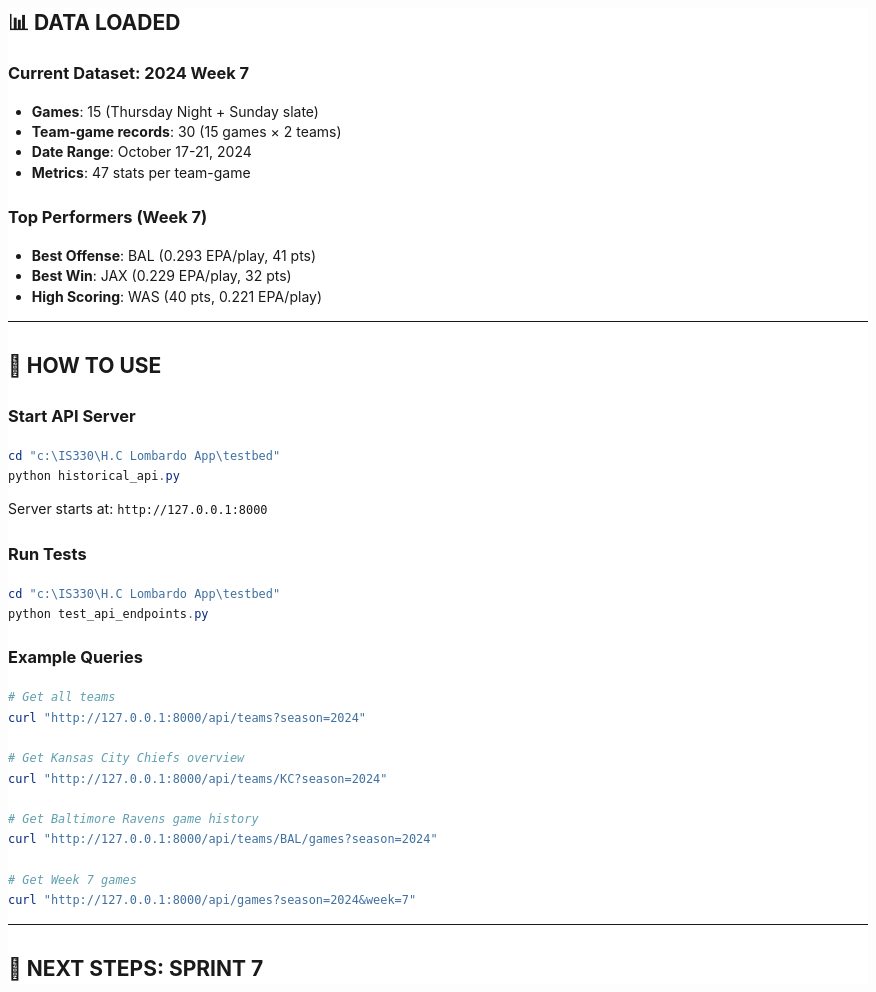 
## 📊 DATA LOADED

### Current Dataset: 2024 Week 7
- **Games**: 15 (Thursday Night + Sunday slate)
- **Team-game records**: 30 (15 games × 2 teams)
- **Date Range**: October 17-21, 2024
- **Metrics**: 47 stats per team-game

### Top Performers (Week 7)
- **Best Offense**: BAL (0.293 EPA/play, 41 pts)
- **Best Win**: JAX (0.229 EPA/play, 32 pts)
- **High Scoring**: WAS (40 pts, 0.221 EPA/play)

---

## 🚀 HOW TO USE

### Start API Server
```powershell
cd "c:\IS330\H.C Lombardo App\testbed"
python historical_api.py
```

Server starts at: `http://127.0.0.1:8000`

### Run Tests
```powershell
cd "c:\IS330\H.C Lombardo App\testbed"
python test_api_endpoints.py
```

### Example Queries
```powershell
# Get all teams
curl "http://127.0.0.1:8000/api/teams?season=2024"

# Get Kansas City Chiefs overview
curl "http://127.0.0.1:8000/api/teams/KC?season=2024"

# Get Baltimore Ravens game history
curl "http://127.0.0.1:8000/api/teams/BAL/games?season=2024"

# Get Week 7 games
curl "http://127.0.0.1:8000/api/games?season=2024&week=7"
```

---

## 🎯 NEXT STEPS: SPRINT 7
